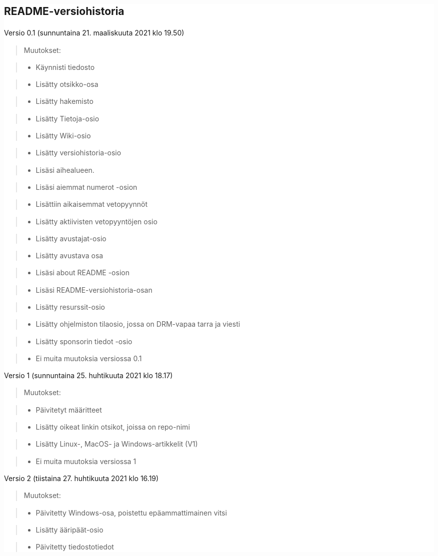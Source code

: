 ## README-versiohistoria

Versio 0.1 (sunnuntaina 21. maaliskuuta 2021 klo 19.50)

> Muutokset:

> * Käynnisti tiedosto

> * Lisätty otsikko-osa

> * Lisätty hakemisto

> * Lisätty Tietoja-osio

> * Lisätty Wiki-osio

> * Lisätty versiohistoria-osio

> * Lisäsi aihealueen.

> * Lisäsi aiemmat numerot -osion

> * Lisättiin aikaisemmat vetopyynnöt

> * Lisätty aktiivisten vetopyyntöjen osio

> * Lisätty avustajat-osio

> * Lisätty avustava osa

> * Lisäsi about README -osion

> * Lisäsi README-versiohistoria-osan

> * Lisätty resurssit-osio

> * Lisätty ohjelmiston tilaosio, jossa on DRM-vapaa tarra ja viesti

> * Lisätty sponsorin tiedot -osio

> * Ei muita muutoksia versiossa 0.1

Versio 1 (sunnuntaina 25. huhtikuuta 2021 klo 18.17)

> Muutokset:

> * Päivitetyt määritteet

> * Lisätty oikeat linkin otsikot, joissa on repo-nimi

> * Lisätty Linux-, MacOS- ja Windows-artikkelit (V1)

> * Ei muita muutoksia versiossa 1

Versio 2 (tiistaina 27. huhtikuuta 2021 klo 16.19)

> Muutokset:

> * Päivitetty Windows-osa, poistettu epäammattimainen vitsi

> * Lisätty ääripäät-osio

> * Päivitetty tiedostotiedot
